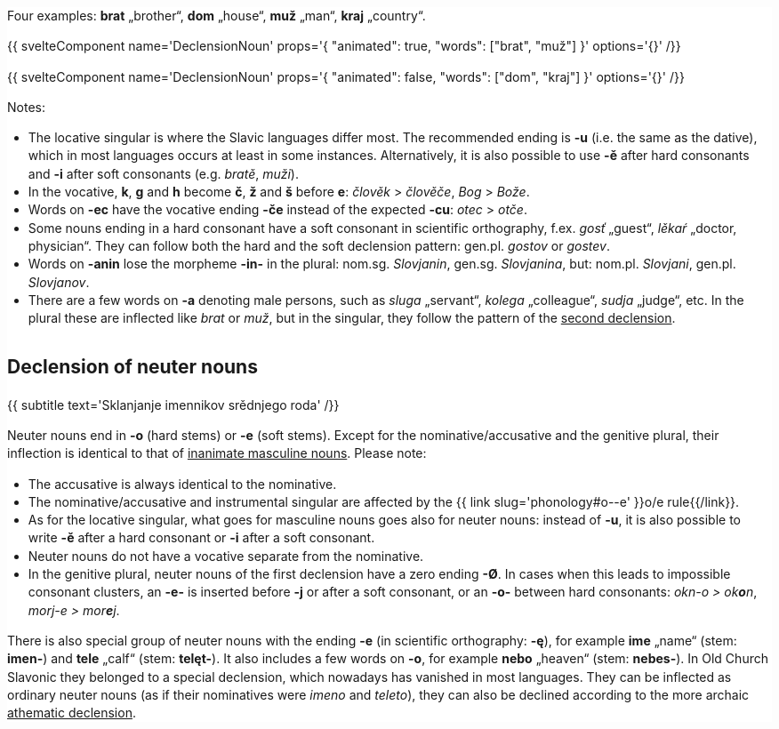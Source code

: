 Four examples: **brat** „brother“, **dom** „house“, **muž** „man“, **kraj** „country“.

{{ svelteComponent name='DeclensionNoun' props='{
	"animated": true,
	"words": ["brat", "muž"]
}' options='{}' /}}

{{ svelteComponent name='DeclensionNoun' props='{
	"animated": false,
	"words": ["dom", "kraj"]
}' options='{}' /}}

Notes:

- The locative singular is where the Slavic languages differ most. The recommended ending is **-u** (i.e. the same as the dative), which in most languages occurs at least in some instances. Alternatively, it is also possible to use **-ě** after hard consonants and **-i** after soft consonants (e.g. *bratě*, *muži*).
- In the vocative, **k**, **g** and **h** become **č**, **ž** and **š** before **e**: *člověk* > *člověče*, *Bog* > *Bože*.
- Words on **-ec** have the vocative ending **-če** instead of the expected **-cu**: *otec* > *otče*.
- Some nouns ending in a hard consonant have a soft consonant in scientific orthography, f.ex. *gosť* „guest“, *lěkaŕ* „doctor, physician“. They can follow both the hard and the soft declension pattern: gen.pl. *gostov* or *gostev*.
- Words on **-anin** lose the morpheme **-in-** in the plural: nom.sg. *Slovjanin*, gen.sg. *Slovjanina*, but: nom.pl. *Slovjani*, gen.pl. *Slovjanov*.
- There are a few words on **-a** denoting male persons, such as *sluga* „servant“, *kolega* „colleague“, *sudja* „judge“, etc. In the plural these are inflected like *brat* or *muž*, but in the singular, they follow the pattern of the [second declension](#declension-of-feminine-nouns).

## Declension of neuter nouns
{{ subtitle text='Sklanjanje imennikov srědnjego roda' /}}

Neuter nouns end in **-o** (hard stems) or **-e** (soft stems). Except for the nominative/accusative and the genitive plural, their inflection is identical to that of [inanimate masculine nouns](#declension-of-masculine-nouns). Please note:

- The accusative is always identical to the nominative.
- The nominative/accusative and instrumental singular are affected by the {{ link slug='phonology#o--e' }}o/e rule{{/link}}.
- As for the locative singular, what goes for masculine nouns goes also for neuter nouns: instead of **-u**, it is also possible to write **-ě** after a hard consonant or **-i** after a soft consonant.
- Neuter nouns do not have a vocative separate from the nominative.
- In the genitive plural, neuter nouns of the first declension have a zero ending **-Ø**. In cases when this leads to impossible consonant clusters, an **-e-** is inserted before **-j** or after a soft consonant, or an **-o-** between hard consonants: *okn-o > ok**o**n*, *morj-e > mor**e**j*.

There is also special group of neuter nouns with the ending **-e** (in scientific orthography: **-ę**), for example **ime** „name“ (stem: **imen-**) and **tele** „calf“ (stem: **telęt-**). It also includes a few words on **-o**, for example **nebo** „heaven“ (stem: **nebes-**). In Old Church Slavonic they belonged to a special declension, which nowadays has vanished in most languages. They can be inflected as ordinary neuter nouns (as if their nominatives were *imeno* and *teleto*), they can also be declined according to the more archaic [athematic declension](#athematic-declension).
